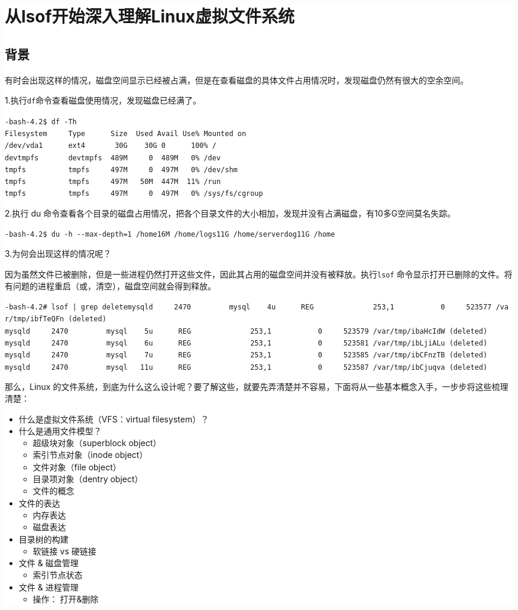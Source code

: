 # 从lsof开始深入理解Linux虚拟文件系统

## 背景

有时会出现这样的情况，磁盘空间显示已经被占满，但是在查看磁盘的具体文件占用情况时，发现磁盘仍然有很大的空余空间。

1.执行`df`命令查看磁盘使用情况，发现磁盘已经满了。

```shell
-bash-4.2$ df -Th
Filesystem     Type      Size  Used Avail Use% Mounted on
/dev/vda1      ext4       30G    30G 0      100% /
devtmpfs       devtmpfs  489M     0  489M   0% /dev
tmpfs          tmpfs     497M     0  497M   0% /dev/shm
tmpfs          tmpfs     497M   50M  447M  11% /run
tmpfs          tmpfs     497M     0  497M   0% /sys/fs/cgroup
```

2.执行 du 命令查看各个目录的磁盘占用情况，把各个目录文件的大小相加，发现并没有占满磁盘，有10多G空间莫名失踪。


```
-bash-4.2$ du -h --max-depth=1 /home16M /home/logs11G /home/serverdog11G /home
```

3.为何会出现这样的情况呢？

因为虽然文件已被删除，但是一些进程仍然打开这些文件，因此其占用的磁盘空间并没有被释放。执行`lsof` 命令显示打开已删除的文件。将有问题的进程重启（或，清空），磁盘空间就会得到释放。

```
-bash-4.2# lsof | grep deletemysqld     2470         mysql    4u      REG              253,1           0     523577 /var/tmp/ibfTeQFn (deleted)
mysqld     2470         mysql    5u      REG              253,1           0     523579 /var/tmp/ibaHcIdW (deleted)
mysqld     2470         mysql    6u      REG              253,1           0     523581 /var/tmp/ibLjiALu (deleted)
mysqld     2470         mysql    7u      REG              253,1           0     523585 /var/tmp/ibCFnzTB (deleted)
mysqld     2470         mysql   11u      REG              253,1           0     523587 /var/tmp/ibCjuqva (deleted)
```

那么，Linux 的文件系统，到底为什么这么设计呢？要了解这些，就要先弄清楚并不容易，下面将从一些基本概念入手，一步步将这些梳理清楚：

- 什么是虚拟文件系统（VFS：virtual filesystem）？
- 什么是通用文件模型？
  - 超级块对象（superblock object）
  - 索引节点对象（inode object）
  - 文件对象（file object）
  - 目录项对象（dentry object）
  - 文件的概念
- 文件的表达
  - 内存表达
  - 磁盘表达
- 目录树的构建
  - 软链接 vs 硬链接
- 文件 & 磁盘管理
  - 索引节点状态
- 文件 & 进程管理
  - 操作：
    打开&删除
